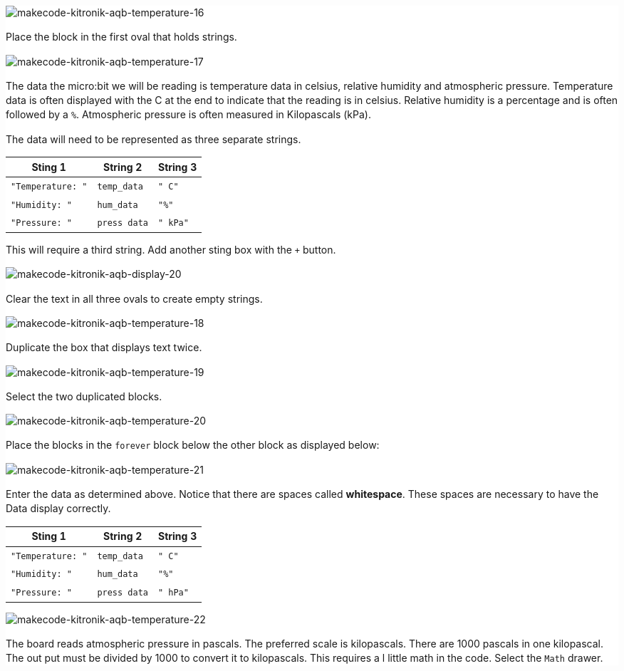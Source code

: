 ![makecode-kitronik-aqb-temperature-16](assets/makecode-kitronik-aqb-temperature-16.png)

Place the block in the first oval that holds strings.

![makecode-kitronik-aqb-temperature-17](assets/makecode-kitronik-aqb-temperature-17.png)

The data the micro:bit we will be reading is temperature data in celsius, relative humidity and atmospheric pressure. Temperature data is often displayed with the C at the end to indicate that the reading is in celsius. Relative humidity is a percentage and is often followed by a `%`. Atmospheric pressure is often measured in Kilopascals (kPa). 

The data will need to be represented as three separate strings.

| Sting 1           | String 2     | String 3 |
| ----------------- | ------------ | -------- |
| `"Temperature: "` | `temp_data`  | `" C"`   |
| `"Humidity: "`    | `hum_data`   | `"%"`    |
| `"Pressure: "`    | `press data` | `" kPa"` |

This will require a third string. Add another sting box with the `+` button.

![makecode-kitronik-aqb-display-20](assets/makecode-kitronik-aqb-display-20.png)

Clear the text in all three ovals to create empty strings.

![makecode-kitronik-aqb-temperature-18](assets/makecode-kitronik-aqb-temperature-18.png)

Duplicate the box that displays text twice.

![makecode-kitronik-aqb-temperature-19](assets/makecode-kitronik-aqb-temperature-19.png)

Select the two duplicated blocks.

![makecode-kitronik-aqb-temperature-20](assets/makecode-kitronik-aqb-temperature-20.png)

Place the blocks in the `forever` block below the other block as displayed below:

![makecode-kitronik-aqb-temperature-21](assets/makecode-kitronik-aqb-temperature-21.png)

Enter the data as determined above. Notice that there are spaces called **whitespace**. These spaces are necessary to have the Data display correctly. 

| Sting 1           | String 2     | String 3 |
| ----------------- | ------------ | -------- |
| `"Temperature: "` | `temp_data`  | `" C"`   |
| `"Humidity: "`    | `hum_data`   | `"%"`    |
| `"Pressure: "`    | `press data` | `" hPa"` |

![makecode-kitronik-aqb-temperature-22](assets/makecode-kitronik-aqb-temperature-22.png)

The board reads atmospheric pressure in pascals. The preferred scale is kilopascals. There are 1000 pascals in one kilopascal. The out put must be divided by 1000 to convert it to kilopascals. This requires a l little math in the code. Select the `Math` drawer.

